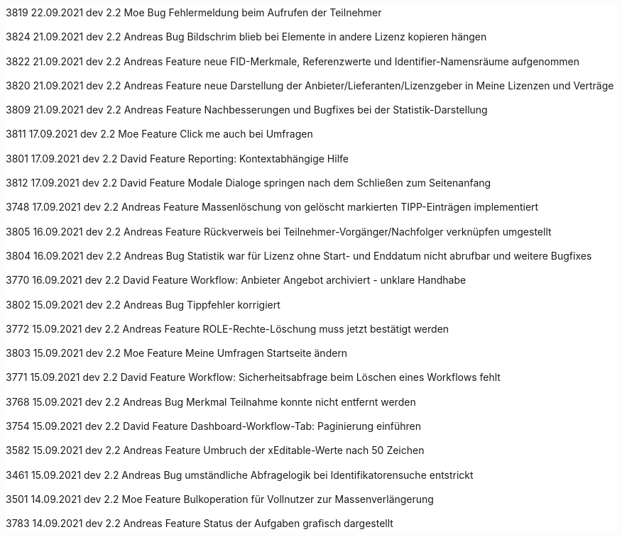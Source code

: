 3819    22.09.2021  dev     2.2         Moe     Bug         Fehlermeldung beim Aufrufen der Teilnehmer

3824    21.09.2021  dev     2.2         Andreas Bug         Bildschrim blieb bei Elemente in andere Lizenz kopieren hängen

3822    21.09.2021  dev     2.2         Andreas Feature     neue FID-Merkmale, Referenzwerte und Identifier-Namensräume aufgenommen

3820    21.09.2021  dev     2.2         Andreas Feature     neue Darstellung der Anbieter/Lieferanten/Lizenzgeber in Meine Lizenzen und Verträge

3809    21.09.2021  dev     2.2         Andreas Feature     Nachbesserungen und Bugfixes bei der Statistik-Darstellung

3811    17.09.2021  dev     2.2         Moe     Feature     Click me auch bei Umfragen

3801    17.09.2021  dev     2.2         David   Feature     Reporting: Kontextabhängige Hilfe

3812    17.09.2021  dev     2.2         David   Feature     Modale Dialoge springen nach dem Schließen zum Seitenanfang

3748    17.09.2021  dev     2.2         Andreas Feature     Massenlöschung von gelöscht markierten TIPP-Einträgen implementiert

3805    16.09.2021  dev     2.2         Andreas Feature     Rückverweis bei Teilnehmer-Vorgänger/Nachfolger verknüpfen umgestellt

3804    16.09.2021  dev     2.2         Andreas Bug         Statistik war für Lizenz ohne Start- und Enddatum nicht abrufbar und weitere Bugfixes 

3770    16.09.2021  dev     2.2         David   Feature     Workflow: Anbieter Angebot archiviert - unklare Handhabe

3802    15.09.2021  dev     2.2         Andreas Bug         Tippfehler korrigiert

3772    15.09.2021  dev     2.2         Andreas Feature     ROLE-Rechte-Löschung muss jetzt bestätigt werden

3803    15.09.2021  dev     2.2         Moe     Feature     Meine Umfragen Startseite ändern

3771    15.09.2021  dev     2.2         David   Feature     Workflow: Sicherheitsabfrage beim Löschen eines Workflows fehlt

3768    15.09.2021  dev     2.2         Andreas Bug         Merkmal Teilnahme konnte nicht entfernt werden

3754    15.09.2021  dev     2.2         David   Feature     Dashboard-Workflow-Tab: Paginierung einführen

3582    15.09.2021  dev     2.2         Andreas Feature     Umbruch der xEditable-Werte nach 50 Zeichen

3461    15.09.2021  dev     2.2         Andreas Bug         umständliche Abfragelogik bei Identifikatorensuche entstrickt

3501    14.09.2021  dev     2.2         Moe     Feature     Bulkoperation für Vollnutzer zur Massenverlängerung

3783    14.09.2021  dev     2.2         Andreas Feature     Status der Aufgaben grafisch dargestellt
